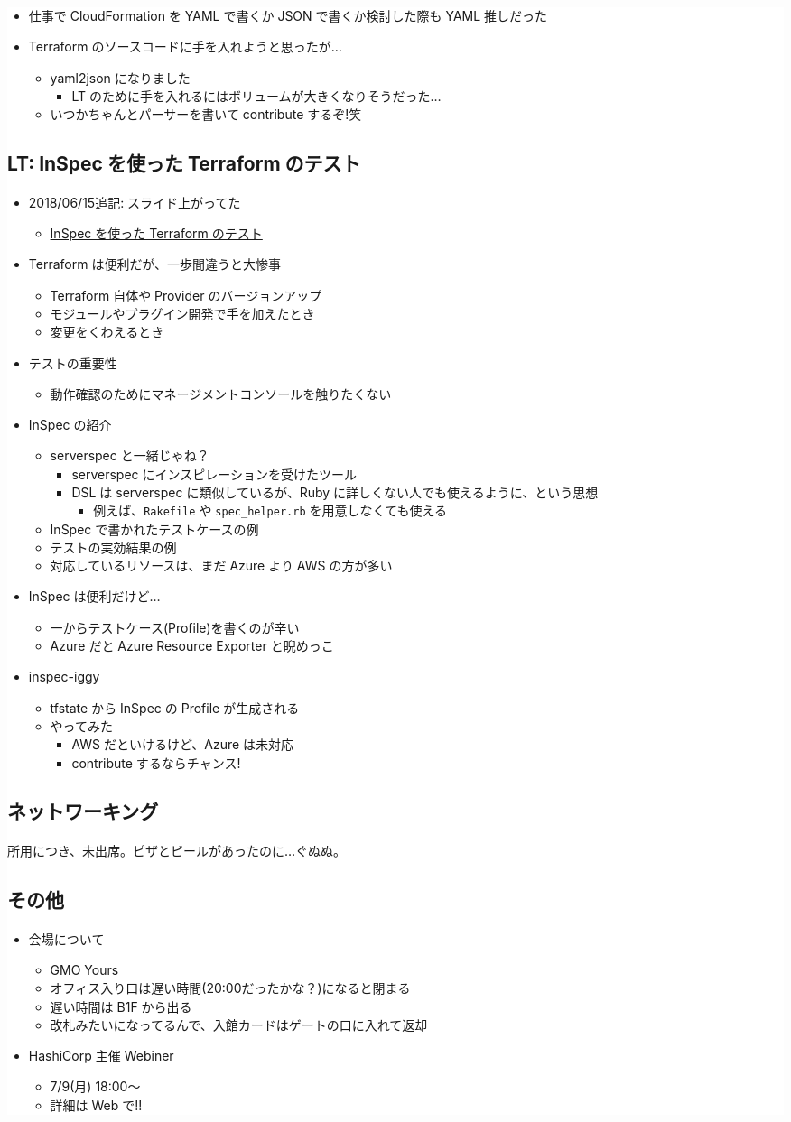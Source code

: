 - 仕事で CloudFormation を YAML で書くか JSON で書くか検討した際も YAML 推しだった

- Terraform のソースコードに手を入れようと思ったが…
  - yaml2json になりました
    - LT のために手を入れるにはボリュームが大きくなりそうだった…
  - いつかちゃんとパーサーを書いて contribute するぞ!笑

## LT: InSpec を使った Terraform のテスト

- 2018/06/15追記: スライド上がってた
  - [InSpec を使った Terraform のテスト][terraform-with-inspec]

- Terraform は便利だが、一歩間違うと大惨事
  - Terraform 自体や Provider のバージョンアップ
  - モジュールやプラグイン開発で手を加えたとき
  - 変更をくわえるとき

- テストの重要性
  - 動作確認のためにマネージメントコンソールを触りたくない

- InSpec の紹介
  - serverspec と一緒じゃね？
    - serverspec にインスピレーションを受けたツール
    - DSL は serverspec に類似しているが、Ruby に詳しくない人でも使えるように、という思想
      - 例えば、`Rakefile` や `spec_helper.rb` を用意しなくても使える
  - InSpec で書かれたテストケースの例
  - テストの実効結果の例
  - 対応しているリソースは、まだ Azure より AWS の方が多い

- InSpec は便利だけど…
  - 一からテストケース(Profile)を書くのが辛い
  - Azure だと Azure Resource Exporter と睨めっこ

- inspec-iggy
  - tfstate から InSpec の Profile が生成される
  - やってみた
    - AWS だといけるけど、Azure は未対応
    - contribute するならチャンス!

## ネットワーキング

所用につき、未出席。ピザとビールがあったのに…ぐぬぬ。

## その他

- 会場について
  - GMO Yours
  - オフィス入り口は遅い時間(20:00だったかな？)になると閉まる
  - 遅い時間は B1F から出る
  - 改札みたいになってるんで、入館カードはゲートの口に入れて返却

- HashiCorp 主催 Webiner
  - 7/9(月) 18:00〜
  - 詳細は Web で!!


[terraform-meetup]: https://hashicorp.connpass.com/event/89569/
[terraform-aks-tutorial]: https://docs.microsoft.com/en-us/azure/terraform/terraform-create-k8s-cluster-with-tf-and-aks
[ignite]: https://www.ignite.ci/
[infra-ci-guide]: http://www.amazon.co.jp/o/ASIN/B07D2YCMJ5/xeres-22/
[terraform-with-azure]: https://www.slideshare.net/kyoheim/terraformazure-102448779
[terraform-with-yaml]: https://speakerdeck.com/habuka036/terraformdatuteyamldeshu-kitai
[terraform-with-inspec]: https://talks.godoc.org/github.com/tkak/talks/2018/06/testing-terraform-code-with-inspec.slide#1